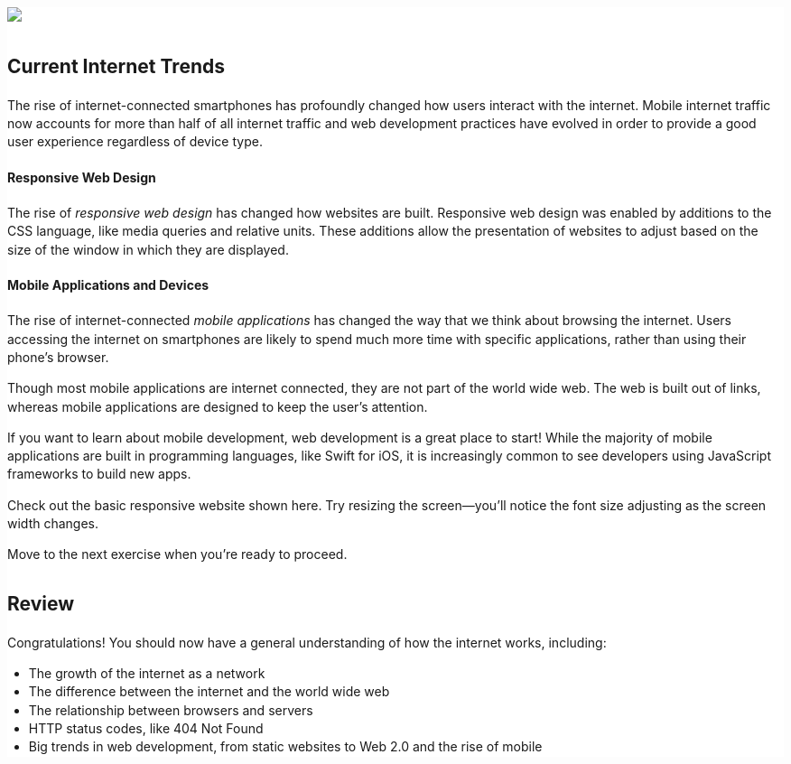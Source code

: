 

<img src="https://content.codecademy.com/programs/code-foundations-path/web-dev-survey/Web1vsWeb2_v2.png" class="gamut-1h2re45-imageStyles-imageStyles e1xtjyf0">

## Current Internet Trends

The rise of internet-connected smartphones has profoundly changed how
users interact with the internet. Mobile internet traffic now accounts
for more than half of all internet traffic and web development practices
have evolved in order to provide a good user experience regardless of
device type.

#### Responsive Web Design

The rise of *responsive web design* has changed how websites are built.
Responsive web design was enabled by additions to the CSS language, like
media queries and relative units. These additions allow the presentation
of websites to adjust based on the size of the window in which they are
displayed.

#### Mobile Applications and Devices

The rise of internet-connected *mobile applications* has changed the way
that we think about browsing the internet. Users accessing the internet
on smartphones are likely to spend much more time with specific
applications, rather than using their phone’s browser.

Though most mobile applications are internet connected, they are not
part of the world wide web. The web is built out of links, whereas
mobile applications are designed to keep the user’s attention.

If you want to learn about mobile development, web development is a
great place to start! While the majority of mobile applications are
built in programming languages, like Swift for iOS, it is increasingly
common to see developers using JavaScript frameworks to build new apps.



Check out the basic responsive website shown here. Try resizing the
screen—you’ll notice the font size adjusting as the screen width
changes.

Move to the next exercise when you’re ready to proceed.



``` html
```

## Review

Congratulations! You should now have a general understanding of how the
internet works, including:

- The growth of the internet as a network
- The difference between the internet and the world wide web
- The relationship between browsers and servers
- HTTP status codes, like 404 Not Found
- Big trends in web development, from static websites to Web 2.0 and the
  rise of mobile
